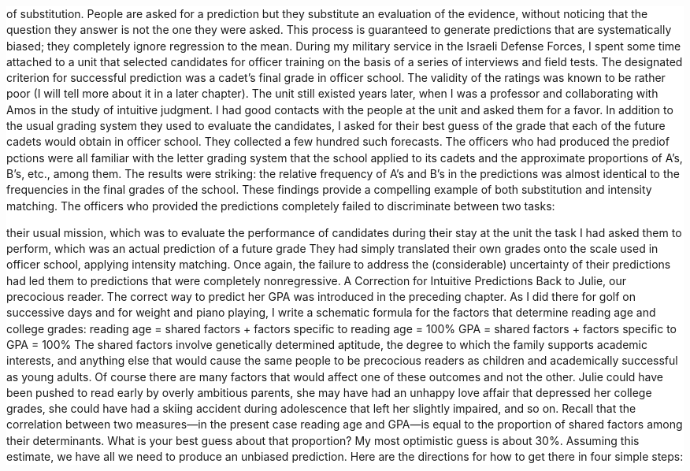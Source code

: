 of substitution. People are asked for a prediction but they substitute an
evaluation of the evidence, without noticing that the question they answer is
not the one they were asked. This process is guaranteed to generate
predictions that are systematically biased; they completely ignore
regression to the mean.
During my military service in the Israeli Defense Forces, I spent some
time attached to a unit that selected candidates for officer training on the
basis of a series of interviews and field tests. The designated criterion for
successful prediction was a cadet’s final grade in officer school. The
validity of the ratings was known to be rather poor (I will tell more about it in
a later chapter). The unit still existed years later, when I was a professor
and collaborating with Amos in the study of intuitive judgment. I had good
contacts with the people at the unit and asked them for a favor. In addition
to the usual grading system they used to evaluate the candidates, I asked
for their best guess of the grade that each of the future cadets would obtain
in officer school. They collected a few hundred such forecasts. The officers
who had produced the prediof рctions were all familiar with the letter
grading system that the school applied to its cadets and the approximate
proportions of A’s, B’s, etc., among them. The results were striking: the
relative frequency of A’s and B’s in the predictions was almost identical to
the frequencies in the final grades of the school.
These findings provide a compelling example of both substitution and
intensity matching. The officers who provided the predictions completely
failed to discriminate between two tasks:
 
their usual mission, which was to evaluate the performance of
candidates during their stay at the unit
the task I had asked them to perform, which was an actual prediction
of a future grade
They had simply translated their own grades onto the scale used in officer
school, applying intensity matching. Once again, the failure to address the
(considerable) uncertainty of their predictions had led them to predictions
that were completely nonregressive.
A Correction for Intuitive Predictions
Back to Julie, our precocious reader. The correct way to predict her GPA
was introduced in the preceding chapter. As I did there for golf on
successive days and for weight and piano playing, I write a schematic
formula for the factors that determine reading age and college grades:
reading age = shared factors + factors specific to reading age =
100%
GPA = shared factors + factors specific to GPA = 100%
The shared factors involve genetically determined aptitude, the degree to
which the family supports academic interests, and anything else that would
cause the same people to be precocious readers as children and
academically successful as young adults. Of course there are many factors
that would affect one of these outcomes and not the other. Julie could have
been pushed to read early by overly ambitious parents, she may have had
an unhappy love affair that depressed her college grades, she could have
had a skiing accident during adolescence that left her slightly impaired,
and so on.
Recall that the correlation between two measures—in the present case
reading age and GPA—is equal to the proportion of shared factors among
their determinants. What is your best guess about that proportion? My
most optimistic guess is about 30%. Assuming this estimate, we have all
we need to produce an unbiased prediction. Here are the directions for
how to get there in four simple steps:
 